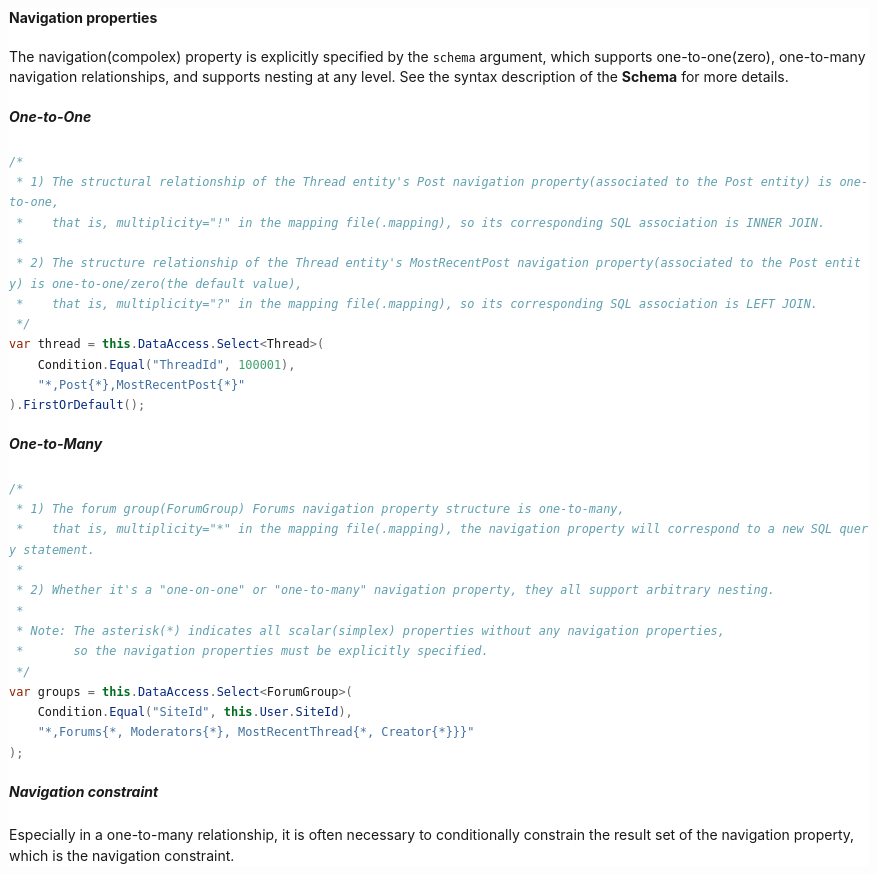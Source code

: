 <a name="usage-query-6"></a>
#### Navigation properties

The navigation(compolex) property is explicitly specified by the `schema` argument, which supports one-to-one(zero), one-to-many navigation relationships, and supports nesting at any level. See the syntax description of the **Schema** for more details.

<a name="usage-query-7"></a>
##### One-to-One

```csharp
/*
 * 1) The structural relationship of the Thread entity's Post navigation property(associated to the Post entity) is one-to-one,
 *    that is, multiplicity="!" in the mapping file(.mapping), so its corresponding SQL association is INNER JOIN.
 *
 * 2) The structure relationship of the Thread entity's MostRecentPost navigation property(associated to the Post entity) is one-to-one/zero(the default value),
 *    that is, multiplicity="?" in the mapping file(.mapping), so its corresponding SQL association is LEFT JOIN.
 */
var thread = this.DataAccess.Select<Thread>(
    Condition.Equal("ThreadId", 100001),
    "*,Post{*},MostRecentPost{*}"
).FirstOrDefault();
```

<a name="usage-query-8"></a>
##### One-to-Many

```csharp
/*
 * 1) The forum group(ForumGroup) Forums navigation property structure is one-to-many,
 *    that is, multiplicity="*" in the mapping file(.mapping), the navigation property will correspond to a new SQL query statement.
 *
 * 2) Whether it's a "one-on-one" or "one-to-many" navigation property, they all support arbitrary nesting.
 *
 * Note: The asterisk(*) indicates all scalar(simplex) properties without any navigation properties,
 *       so the navigation properties must be explicitly specified.
 */
var groups = this.DataAccess.Select<ForumGroup>(
    Condition.Equal("SiteId", this.User.SiteId),
    "*,Forums{*, Moderators{*}, MostRecentThread{*, Creator{*}}}"
);
```

<a name="usage-query-9"></a>
##### Navigation constraint

Especially in a one-to-many relationship, it is often necessary to conditionally constrain the result set of the navigation property, which is the navigation constraint.

